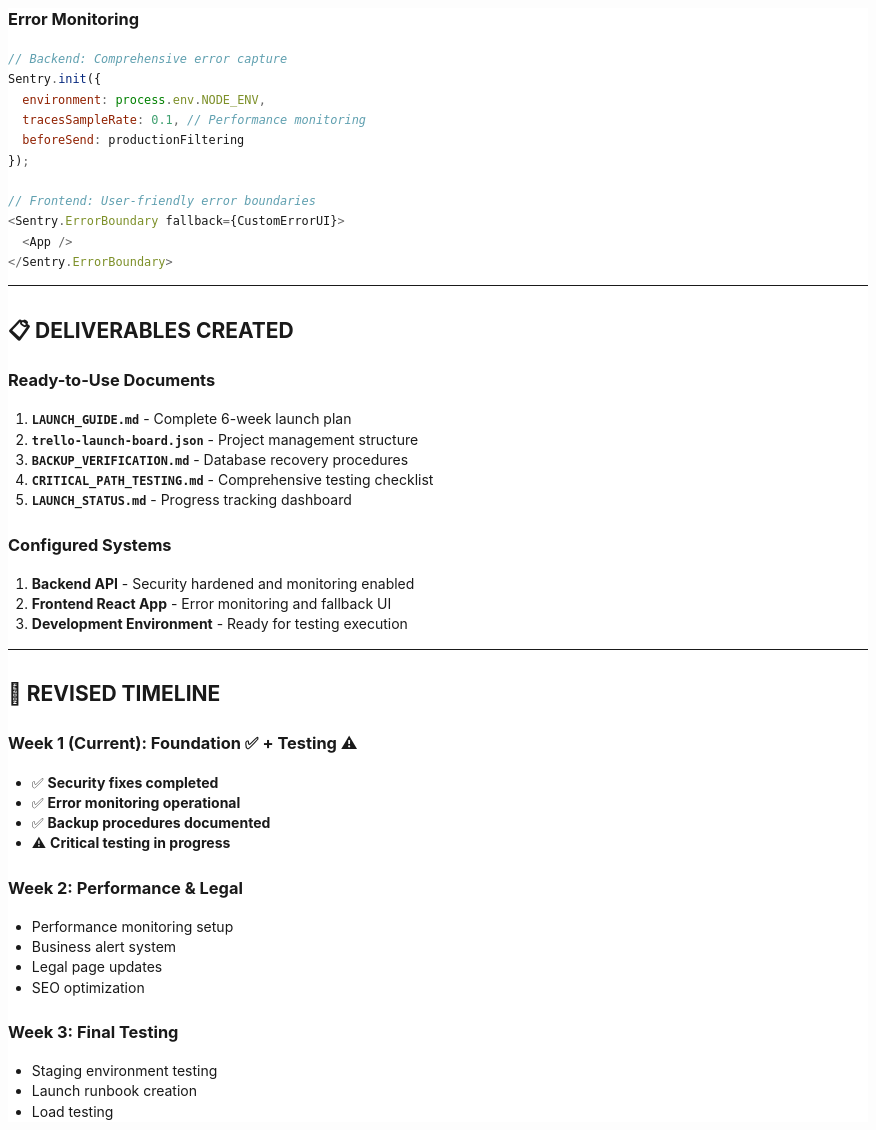 ### **Error Monitoring**
```javascript
// Backend: Comprehensive error capture
Sentry.init({
  environment: process.env.NODE_ENV,
  tracesSampleRate: 0.1, // Performance monitoring
  beforeSend: productionFiltering
});

// Frontend: User-friendly error boundaries
<Sentry.ErrorBoundary fallback={CustomErrorUI}>
  <App />
</Sentry.ErrorBoundary>
```

---

## 📋 **DELIVERABLES CREATED**

### **Ready-to-Use Documents**
1. **`LAUNCH_GUIDE.md`** - Complete 6-week launch plan
2. **`trello-launch-board.json`** - Project management structure
3. **`BACKUP_VERIFICATION.md`** - Database recovery procedures
4. **`CRITICAL_PATH_TESTING.md`** - Comprehensive testing checklist
5. **`LAUNCH_STATUS.md`** - Progress tracking dashboard

### **Configured Systems**
1. **Backend API** - Security hardened and monitoring enabled
2. **Frontend React App** - Error monitoring and fallback UI
3. **Development Environment** - Ready for testing execution

---

## 🎯 **REVISED TIMELINE**

### **Week 1 (Current)**: Foundation ✅ + Testing ⚠️
- ✅ **Security fixes completed** 
- ✅ **Error monitoring operational**
- ✅ **Backup procedures documented**
- ⚠️ **Critical testing in progress**

### **Week 2**: Performance & Legal
- Performance monitoring setup
- Business alert system
- Legal page updates
- SEO optimization

### **Week 3**: Final Testing
- Staging environment testing
- Launch runbook creation
- Load testing
